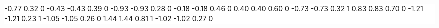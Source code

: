    <td style="text-align:right;"> -0.77 </td>
   <td style="text-align:right;"> 0.32 </td>
   <td style="text-align:right;"> 0 </td>
  </tr>
  <tr>
   <td style="text-align:right;"> -0.43 </td>
   <td style="text-align:right;"> -0.43 </td>
   <td style="text-align:right;"> 0.39 </td>
   <td style="text-align:right;"> 0 </td>
  </tr>
  <tr>
   <td style="text-align:right;"> -0.93 </td>
   <td style="text-align:right;"> -0.93 </td>
   <td style="text-align:right;"> 0.28 </td>
   <td style="text-align:right;"> 0 </td>
  </tr>
  <tr>
   <td style="text-align:right;"> -0.18 </td>
   <td style="text-align:right;"> -0.18 </td>
   <td style="text-align:right;"> 0.46 </td>
   <td style="text-align:right;"> 0 </td>
  </tr>
  <tr>
   <td style="text-align:right;"> 0.40 </td>
   <td style="text-align:right;"> 0.40 </td>
   <td style="text-align:right;"> 0.60 </td>
   <td style="text-align:right;"> 0 </td>
  </tr>
  <tr>
   <td style="text-align:right;"> -0.73 </td>
   <td style="text-align:right;"> -0.73 </td>
   <td style="text-align:right;"> 0.32 </td>
   <td style="text-align:right;"> 1 </td>
  </tr>
  <tr>
   <td style="text-align:right;"> 0.83 </td>
   <td style="text-align:right;"> 0.83 </td>
   <td style="text-align:right;"> 0.70 </td>
   <td style="text-align:right;"> 0 </td>
  </tr>
  <tr>
   <td style="text-align:right;"> -1.21 </td>
   <td style="text-align:right;"> -1.21 </td>
   <td style="text-align:right;"> 0.23 </td>
   <td style="text-align:right;"> 1 </td>
  </tr>
  <tr>
   <td style="text-align:right;"> -1.05 </td>
   <td style="text-align:right;"> -1.05 </td>
   <td style="text-align:right;"> 0.26 </td>
   <td style="text-align:right;"> 0 </td>
  </tr>
  <tr>
   <td style="text-align:right;"> 1.44 </td>
   <td style="text-align:right;"> 1.44 </td>
   <td style="text-align:right;"> 0.81 </td>
   <td style="text-align:right;"> 1 </td>
  </tr>
  <tr>
   <td style="text-align:right;"> -1.02 </td>
   <td style="text-align:right;"> -1.02 </td>
   <td style="text-align:right;"> 0.27 </td>
   <td style="text-align:right;"> 0 </td>
  </tr>